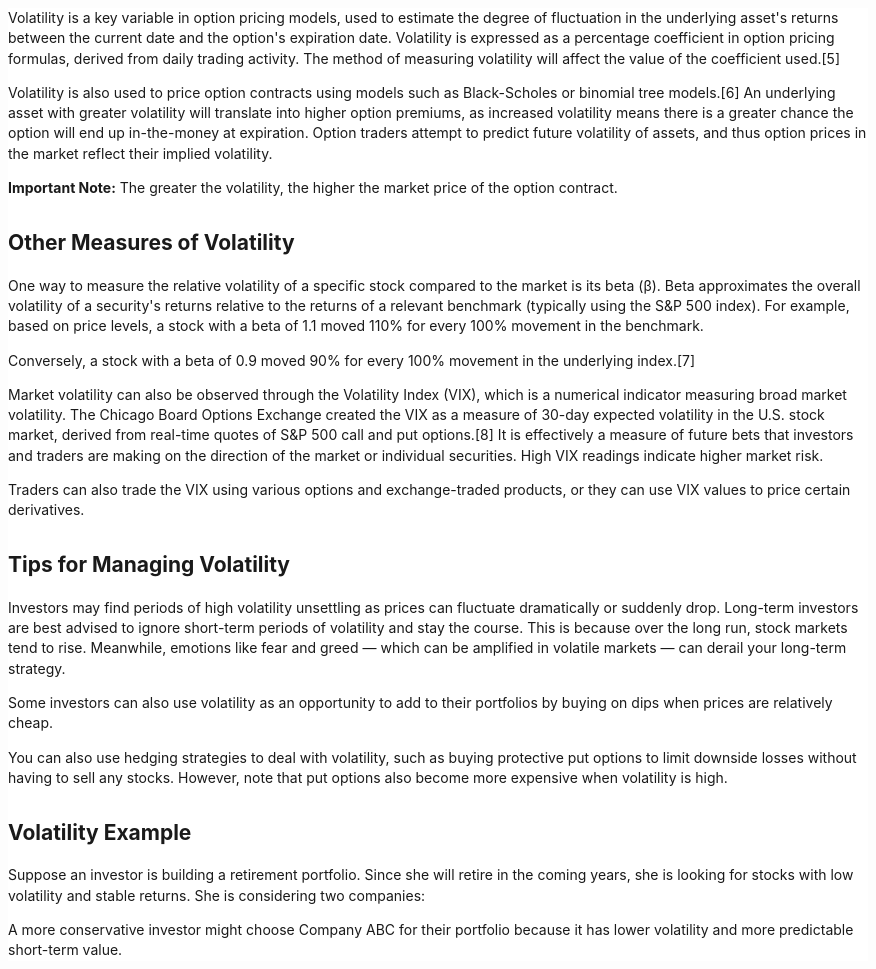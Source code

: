 Volatility is a key variable in option pricing models, used to estimate the degree of fluctuation in the underlying asset's returns between the current date and the option's expiration date. Volatility is expressed as a percentage coefficient in option pricing formulas, derived from daily trading activity. The method of measuring volatility will affect the value of the coefficient used.[5]

Volatility is also used to price option contracts using models such as Black-Scholes or binomial tree models.[6] An underlying asset with greater volatility will translate into higher option premiums, as increased volatility means there is a greater chance the option will end up in-the-money at expiration. Option traders attempt to predict future volatility of assets, and thus option prices in the market reflect their implied volatility.

**Important Note:** The greater the volatility, the higher the market price of the option contract.

## Other Measures of Volatility

One way to measure the relative volatility of a specific stock compared to the market is its beta (β). Beta approximates the overall volatility of a security's returns relative to the returns of a relevant benchmark (typically using the S&P 500 index). For example, based on price levels, a stock with a beta of 1.1 moved 110% for every 100% movement in the benchmark.

Conversely, a stock with a beta of 0.9 moved 90% for every 100% movement in the underlying index.[7]

Market volatility can also be observed through the Volatility Index (VIX), which is a numerical indicator measuring broad market volatility. The Chicago Board Options Exchange created the VIX as a measure of 30-day expected volatility in the U.S. stock market, derived from real-time quotes of S&P 500 call and put options.[8] It is effectively a measure of future bets that investors and traders are making on the direction of the market or individual securities. High VIX readings indicate higher market risk.

Traders can also trade the VIX using various options and exchange-traded products, or they can use VIX values to price certain derivatives.

## Tips for Managing Volatility

Investors may find periods of high volatility unsettling as prices can fluctuate dramatically or suddenly drop. Long-term investors are best advised to ignore short-term periods of volatility and stay the course. This is because over the long run, stock markets tend to rise. Meanwhile, emotions like fear and greed — which can be amplified in volatile markets — can derail your long-term strategy.

Some investors can also use volatility as an opportunity to add to their portfolios by buying on dips when prices are relatively cheap.

You can also use hedging strategies to deal with volatility, such as buying protective put options to limit downside losses without having to sell any stocks. However, note that put options also become more expensive when volatility is high.

## Volatility Example

Suppose an investor is building a retirement portfolio. Since she will retire in the coming years, she is looking for stocks with low volatility and stable returns. She is considering two companies:

A more conservative investor might choose Company ABC for their portfolio because it has lower volatility and more predictable short-term value.
